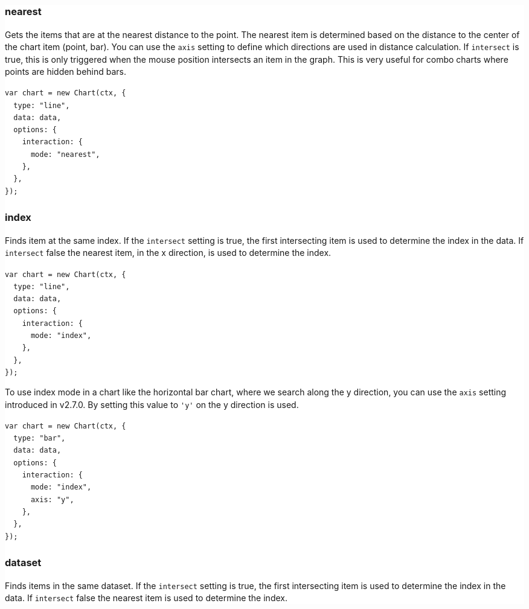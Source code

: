 ### nearest

Gets the items that are at the nearest distance to the point. The nearest item is determined based on the distance to the center of the chart item (point, bar). You can use the `axis` setting to define which directions are used in distance calculation. If `intersect` is true, this is only triggered when the mouse position intersects an item in the graph. This is very useful for combo charts where points are hidden behind bars.

    var chart = new Chart(ctx, {
      type: "line",
      data: data,
      options: {
        interaction: {
          mode: "nearest",
        },
      },
    });

### index

Finds item at the same index. If the `intersect` setting is true, the first intersecting item is used to determine the index in the data. If `intersect` false the nearest item, in the x direction, is used to determine the index.

    var chart = new Chart(ctx, {
      type: "line",
      data: data,
      options: {
        interaction: {
          mode: "index",
        },
      },
    });

To use index mode in a chart like the horizontal bar chart, where we search along the y direction, you can use the `axis` setting introduced in v2.7.0. By setting this value to `'y'` on the y direction is used.

    var chart = new Chart(ctx, {
      type: "bar",
      data: data,
      options: {
        interaction: {
          mode: "index",
          axis: "y",
        },
      },
    });

### dataset

Finds items in the same dataset. If the `intersect` setting is true, the first intersecting item is used to determine the index in the data. If `intersect` false the nearest item is used to determine the index.
